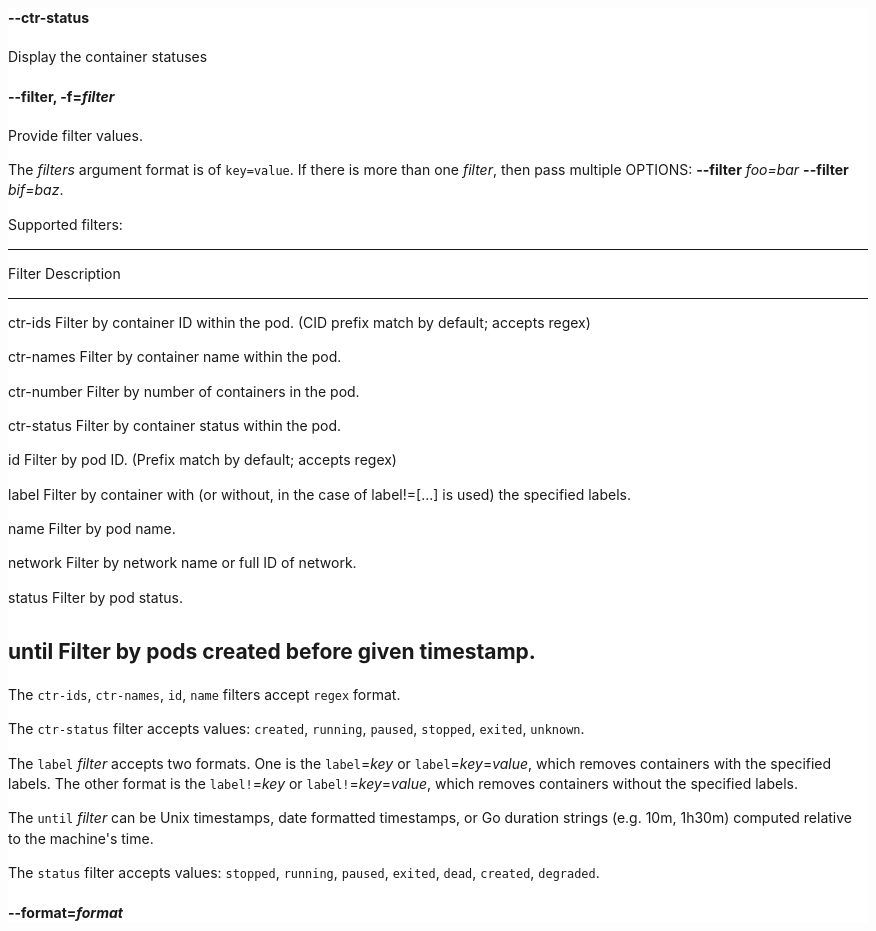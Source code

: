 #### **\--ctr-status**

Display the container statuses

#### **\--filter**, **-f**=*filter*

Provide filter values.

The *filters* argument format is of `key=value`. If there is more than
one *filter*, then pass multiple OPTIONS: **\--filter** *foo=bar*
**\--filter** *bif=baz*.

Supported filters:

  ----------------------------------------------------------------------------
  Filter       Description
  ------------ ---------------------------------------------------------------
  ctr-ids      Filter by container ID within the pod. (CID prefix match by
               default; accepts regex)

  ctr-names    Filter by container name within the pod.

  ctr-number   Filter by number of containers in the pod.

  ctr-status   Filter by container status within the pod.

  id           Filter by pod ID. (Prefix match by default; accepts regex)

  label        Filter by container with (or without, in the case of
               label!=\[\...\] is used) the specified labels.

  name         Filter by pod name.

  network      Filter by network name or full ID of network.

  status       Filter by pod status.

  until        Filter by pods created before given timestamp.
  ----------------------------------------------------------------------------

The `ctr-ids`, `ctr-names`, `id`, `name` filters accept `regex` format.

The `ctr-status` filter accepts values: `created`, `running`, `paused`,
`stopped`, `exited`, `unknown`.

The `label` *filter* accepts two formats. One is the `label`=*key* or
`label`=*key*=*value*, which removes containers with the specified
labels. The other format is the `label!`=*key* or
`label!`=*key*=*value*, which removes containers without the specified
labels.

The `until` *filter* can be Unix timestamps, date formatted timestamps,
or Go duration strings (e.g. 10m, 1h30m) computed relative to the
machine's time.

The `status` filter accepts values: `stopped`, `running`, `paused`,
`exited`, `dead`, `created`, `degraded`.

#### **\--format**=*format*

